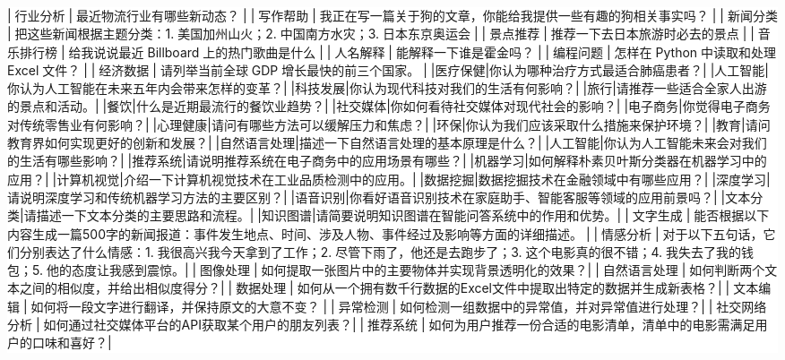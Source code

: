 | 行业分析               | 最近物流行业有哪些新动态？                                     |
| 写作帮助               | 我正在写一篇关于狗的文章，你能给我提供一些有趣的狗相关事实吗？ |
| 新闻分类               | 把这些新闻根据主题分类：1. 美国加州山火；2. 中国南方水灾；3. 日本东京奥运会 |
| 景点推荐               | 推荐一下去日本旅游时必去的景点                               |
| 音乐排行榜             | 给我说说最近 Billboard 上的热门歌曲是什么                     |
| 人名解释               | 能解释一下谁是霍金吗？                                         |
| 编程问题               | 怎样在 Python 中读取和处理 Excel 文件？                         |
| 经济数据               | 请列举当前全球 GDP 增长最快的前三个国家。                       |
|医疗保健|你认为哪种治疗方式最适合肺癌患者？|
|人工智能|你认为人工智能在未来五年内会带来怎样的变革？|
|科技发展|你认为现代科技对我们的生活有何影响？|
|旅行|请推荐一些适合全家人出游的景点和活动。|
|餐饮|什么是近期最流行的餐饮业趋势？|
|社交媒体|你如何看待社交媒体对现代社会的影响？|
|电子商务|你觉得电子商务对传统零售业有何影响？|
|心理健康|请问有哪些方法可以缓解压力和焦虑？|
|环保|你认为我们应该采取什么措施来保护环境？|
|教育|请问教育界如何实现更好的创新和发展？|
|自然语言处理|描述一下自然语言处理的基本原理是什么？|
|人工智能|你认为人工智能未来会对我们的生活有哪些影响？|
|推荐系统|请说明推荐系统在电子商务中的应用场景有哪些？|
|机器学习|如何解释朴素贝叶斯分类器在机器学习中的应用？|
|计算机视觉|介绍一下计算机视觉技术在工业品质检测中的应用。|
|数据挖掘|数据挖掘技术在金融领域中有哪些应用？|
|深度学习|请说明深度学习和传统机器学习方法的主要区别？|
|语音识别|你看好语音识别技术在家庭助手、智能客服等领域的应用前景吗？|
|文本分类|请描述一下文本分类的主要思路和流程。|
|知识图谱|请简要说明知识图谱在智能问答系统中的作用和优势。|
| 文字生成 | 能否根据以下内容生成一篇500字的新闻报道：事件发生地点、时间、涉及人物、事件经过及影响等方面的详细描述。 |
| 情感分析 | 对于以下五句话，它们分别表达了什么情感：1. 我很高兴我今天拿到了工作；2. 尽管下雨了，他还是去跑步了；3. 这个电影真的很不错；4. 我失去了我的钱包；5. 他的态度让我感到震惊。|
| 图像处理 | 如何提取一张图片中的主要物体并实现背景透明化的效果？|
| 自然语言处理 | 如何判断两个文本之间的相似度，并给出相似度得分？|
| 数据处理 | 如何从一个拥有数千行数据的Excel文件中提取出特定的数据并生成新表格？|
| 文本编辑 | 如何将一段文字进行翻译，并保持原文的大意不变？ |
| 异常检测 | 如何检测一组数据中的异常值，并对异常值进行处理？|
| 社交网络分析 | 如何通过社交媒体平台的API获取某个用户的朋友列表？|
| 推荐系统 | 如何为用户推荐一份合适的电影清单，清单中的电影需满足用户的口味和喜好？|